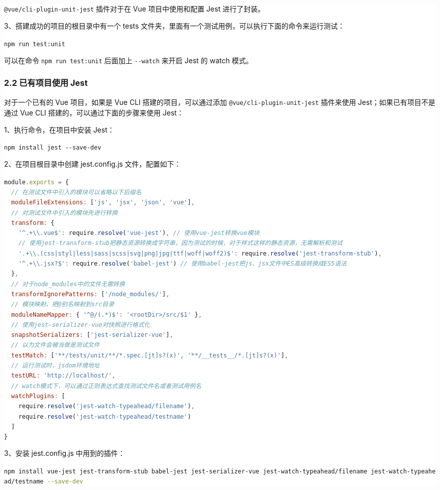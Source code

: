`@vue/cli-plugin-unit-jest` 插件对于在 Vue 项目中使用和配置 Jest 进行了封装。

3、搭建成功的项目的根目录中有一个 tests 文件夹，里面有一个测试用例，可以执行下面的命令来运行测试：

```bash
npm run test:unit
```

可以在命令 `npm run test:unit` 后面加上 `--watch` 来开启 Jest 的 watch 模式。

### 2.2 已有项目使用 Jest

对于一个已有的 Vue 项目，如果是 Vue CLI 搭建的项目，可以通过添加 `@vue/cli-plugin-unit-jest` 插件来使用 Jest；如果已有项目不是通过 Vue CLI 搭建的，可以通过下面的步骤来使用 Jest：

1、执行命令，在项目中安装 Jest：

```
npm install jest --save-dev
```

2、在项目根目录中创建 jest.config.js 文件，配置如下：

```javascript
module.exports = {
  // 在测试文件中引入的模块可以省略以下后缀名
  moduleFileExtensions: ['js', 'jsx', 'json', 'vue'],
  // 对测试文件中引入的模块先进行转换
  transform: {
    '^.+\\.vue$': require.resolve('vue-jest'), // 使用vue-jest转换vue模块
    // 使用jest-transform-stub把静态资源转换成字符串，因为测试的时候，对于样式这样的静态资源，无需解析和测试
    '.+\\.(css|styl|less|sass|scss|svg|png|jpg|ttf|woff|woff2)$': require.resolve('jest-transform-stub'),
    '^.+\\.jsx?$': require.resolve('babel-jest') // 使用babel-jest把js、jsx文件中ES高级转换成ES5语法
  },
  // 对于node_modules中的文件无需转换
  transformIgnorePatterns: ['/node_modules/'],
  // 模块映射，把@别名映射到src目录
  moduleNameMapper: { '^@/(.*)$': '<rootDir>/src/$1' },
  // 使用jest-serializer-vue对快照进行格式化
  snapshotSerializers: ['jest-serializer-vue'],
  // 以为文件会被当做是测试文件
  testMatch: ['**/tests/unit/**/*.spec.[jt]s?(x)', '**/__tests__/*.[jt]s?(x)'],
  // 运行测试时，jsdom环境地址
  testURL: 'http://localhost/',
  // watch模式下，可以通过正则表达式查找测试文件名或者测试用例名
  watchPlugins: [
    require.resolve('jest-watch-typeahead/filename'),
    require.resolve('jest-watch-typeahead/testname')
  ]
}
```

3、安装 jest.config.js 中用到的插件：

```bash
npm install vue-jest jest-transform-stub babel-jest jest-serializer-vue jest-watch-typeahead/filename jest-watch-typeahead/testname --save-dev
```

